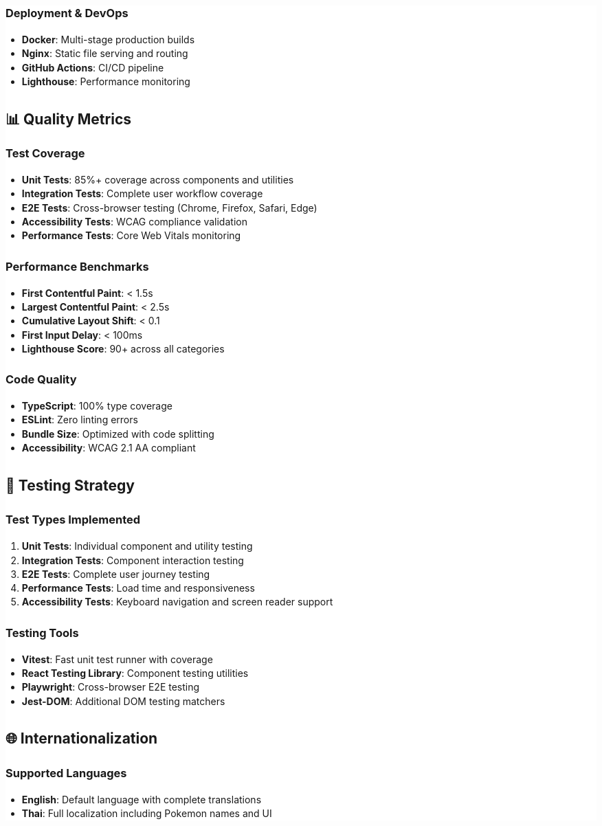 ### Deployment & DevOps
- **Docker**: Multi-stage production builds
- **Nginx**: Static file serving and routing
- **GitHub Actions**: CI/CD pipeline
- **Lighthouse**: Performance monitoring

## 📊 Quality Metrics

### Test Coverage
- **Unit Tests**: 85%+ coverage across components and utilities
- **Integration Tests**: Complete user workflow coverage
- **E2E Tests**: Cross-browser testing (Chrome, Firefox, Safari, Edge)
- **Accessibility Tests**: WCAG compliance validation
- **Performance Tests**: Core Web Vitals monitoring

### Performance Benchmarks
- **First Contentful Paint**: < 1.5s
- **Largest Contentful Paint**: < 2.5s
- **Cumulative Layout Shift**: < 0.1
- **First Input Delay**: < 100ms
- **Lighthouse Score**: 90+ across all categories

### Code Quality
- **TypeScript**: 100% type coverage
- **ESLint**: Zero linting errors
- **Bundle Size**: Optimized with code splitting
- **Accessibility**: WCAG 2.1 AA compliant

## 🧪 Testing Strategy

### Test Types Implemented
1. **Unit Tests**: Individual component and utility testing
2. **Integration Tests**: Component interaction testing
3. **E2E Tests**: Complete user journey testing
4. **Performance Tests**: Load time and responsiveness
5. **Accessibility Tests**: Keyboard navigation and screen reader support

### Testing Tools
- **Vitest**: Fast unit test runner with coverage
- **React Testing Library**: Component testing utilities
- **Playwright**: Cross-browser E2E testing
- **Jest-DOM**: Additional DOM testing matchers

## 🌐 Internationalization

### Supported Languages
- **English**: Default language with complete translations
- **Thai**: Full localization including Pokemon names and UI
